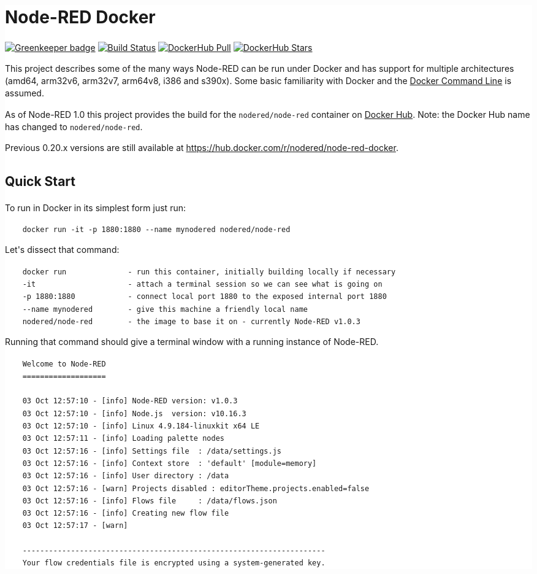 # Node-RED Docker

[![Greenkeeper badge](https://badges.greenkeeper.io/node-red/node-red-docker.svg)](https://greenkeeper.io/)
[![Build Status](https://travis-ci.org/node-red/node-red-docker.svg?branch=master)](https://travis-ci.org/node-red/node-red-docker)
[![DockerHub Pull](https://img.shields.io/docker/pulls/nodered/node-red.svg)](https://hub.docker.com/r/nodered/node-red/)
[![DockerHub Stars](https://img.shields.io/docker/stars/nodered/node-red.svg?maxAge=2592000)](https://hub.docker.com/r/nodered/node-red/)

This project describes some of the many ways Node-RED can be run under Docker and has support for multiple architectures (amd64, arm32v6, arm32v7, arm64v8, i386 and s390x).
Some basic familiarity with Docker and the [Docker Command Line](https://docs.docker.com/engine/reference/commandline/cli/) is assumed.

As of Node-RED 1.0 this project provides the build for the `nodered/node-red` container on [Docker Hub](https://hub.docker.com/r/nodered/node-red/). Note: the Docker Hub name has changed to `nodered/node-red`.

Previous 0.20.x versions are still available at https://hub.docker.com/r/nodered/node-red-docker.

## Quick Start
To run in Docker in its simplest form just run:

        docker run -it -p 1880:1880 --name mynodered nodered/node-red

Let's dissect that command:

        docker run              - run this container, initially building locally if necessary
        -it                     - attach a terminal session so we can see what is going on
        -p 1880:1880            - connect local port 1880 to the exposed internal port 1880
        --name mynodered        - give this machine a friendly local name
        nodered/node-red        - the image to base it on - currently Node-RED v1.0.3


Running that command should give a terminal window with a running instance of Node-RED.

        Welcome to Node-RED
        ===================

        03 Oct 12:57:10 - [info] Node-RED version: v1.0.3
        03 Oct 12:57:10 - [info] Node.js  version: v10.16.3
        03 Oct 12:57:10 - [info] Linux 4.9.184-linuxkit x64 LE
        03 Oct 12:57:11 - [info] Loading palette nodes
        03 Oct 12:57:16 - [info] Settings file  : /data/settings.js
        03 Oct 12:57:16 - [info] Context store  : 'default' [module=memory]
        03 Oct 12:57:16 - [info] User directory : /data
        03 Oct 12:57:16 - [warn] Projects disabled : editorTheme.projects.enabled=false
        03 Oct 12:57:16 - [info] Flows file     : /data/flows.json
        03 Oct 12:57:16 - [info] Creating new flow file
        03 Oct 12:57:17 - [warn]

        ---------------------------------------------------------------------
        Your flow credentials file is encrypted using a system-generated key.
